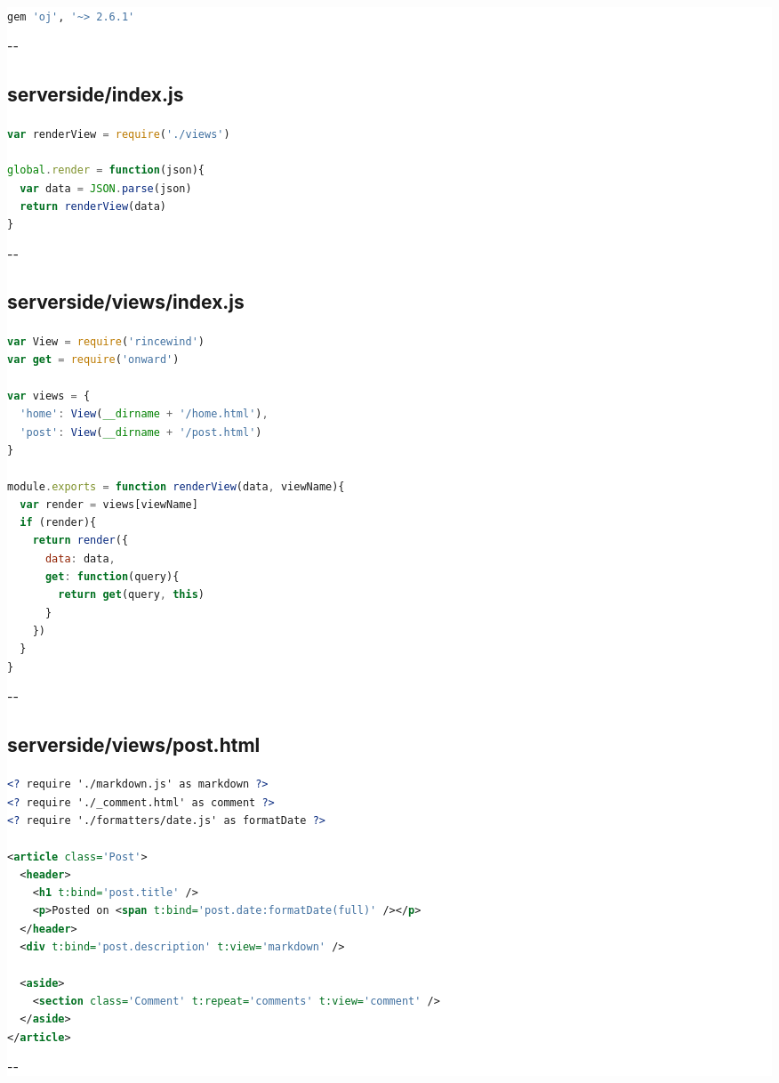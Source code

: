 ```ruby
gem 'oj', '~> 2.6.1'
```
--

## serverside/index.js

```javascript
var renderView = require('./views')

global.render = function(json){
  var data = JSON.parse(json)
  return renderView(data)
}
```
--

## serverside/views/index.js

```javascript
var View = require('rincewind')
var get = require('onward')

var views = {
  'home': View(__dirname + '/home.html'),
  'post': View(__dirname + '/post.html')
}

module.exports = function renderView(data, viewName){
  var render = views[viewName]
  if (render){
    return render({
      data: data, 
      get: function(query){
        return get(query, this)
      }
    })
  }
}
```

--

## serverside/views/post.html

```xml
<? require './markdown.js' as markdown ?>
<? require './_comment.html' as comment ?>
<? require './formatters/date.js' as formatDate ?>

<article class='Post'>
  <header>
    <h1 t:bind='post.title' />
    <p>Posted on <span t:bind='post.date:formatDate(full)' /></p>
  </header>
  <div t:bind='post.description' t:view='markdown' />

  <aside>
    <section class='Comment' t:repeat='comments' t:view='comment' />
  </aside>
</article>

```
--

